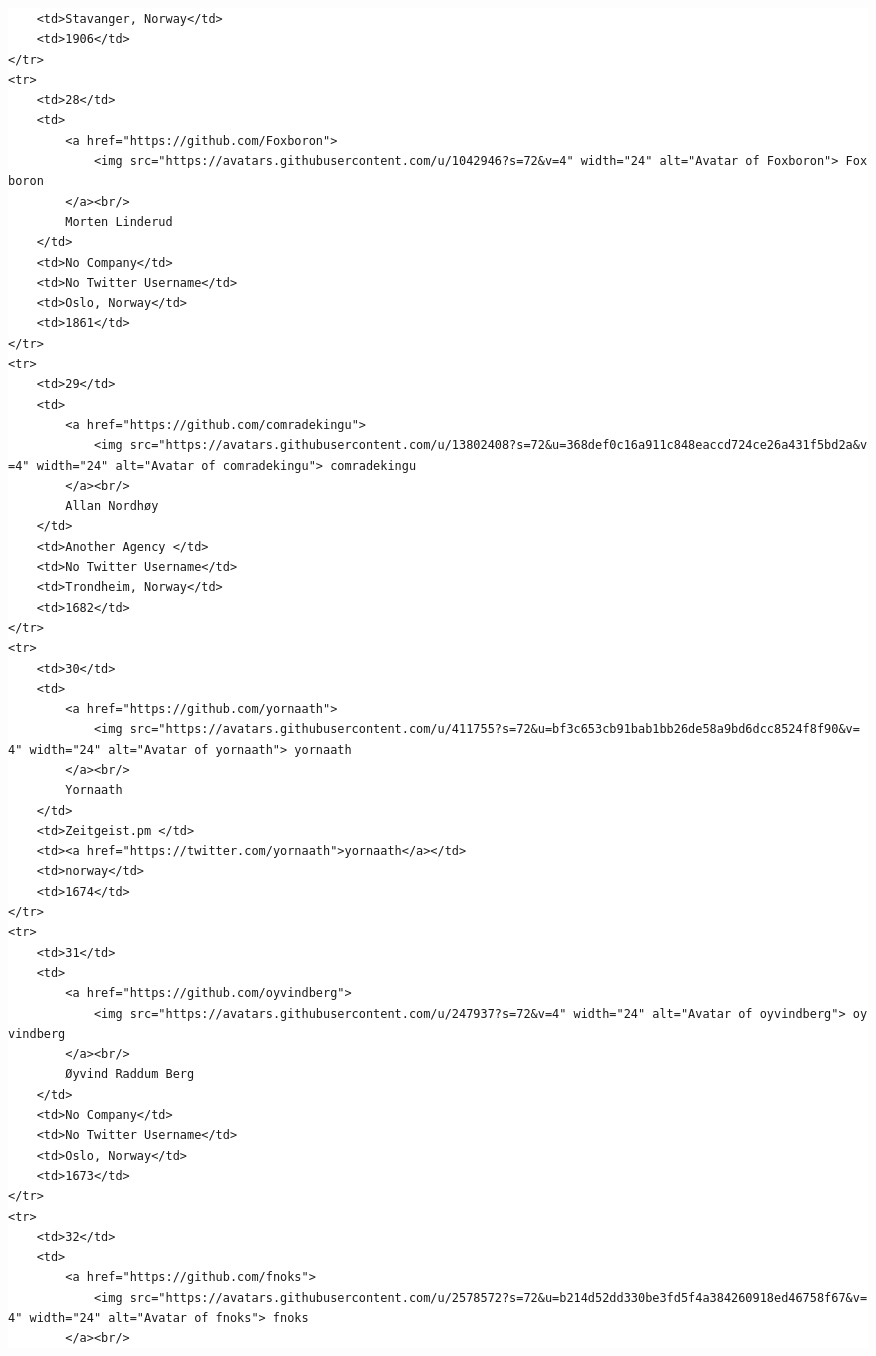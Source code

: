 		<td>Stavanger, Norway</td>
		<td>1906</td>
	</tr>
	<tr>
		<td>28</td>
		<td>
			<a href="https://github.com/Foxboron">
				<img src="https://avatars.githubusercontent.com/u/1042946?s=72&v=4" width="24" alt="Avatar of Foxboron"> Foxboron
			</a><br/>
			Morten Linderud
		</td>
		<td>No Company</td>
		<td>No Twitter Username</td>
		<td>Oslo, Norway</td>
		<td>1861</td>
	</tr>
	<tr>
		<td>29</td>
		<td>
			<a href="https://github.com/comradekingu">
				<img src="https://avatars.githubusercontent.com/u/13802408?s=72&u=368def0c16a911c848eaccd724ce26a431f5bd2a&v=4" width="24" alt="Avatar of comradekingu"> comradekingu
			</a><br/>
			Allan Nordhøy
		</td>
		<td>Another Agency </td>
		<td>No Twitter Username</td>
		<td>Trondheim, Norway</td>
		<td>1682</td>
	</tr>
	<tr>
		<td>30</td>
		<td>
			<a href="https://github.com/yornaath">
				<img src="https://avatars.githubusercontent.com/u/411755?s=72&u=bf3c653cb91bab1bb26de58a9bd6dcc8524f8f90&v=4" width="24" alt="Avatar of yornaath"> yornaath
			</a><br/>
			Yornaath
		</td>
		<td>Zeitgeist.pm </td>
		<td><a href="https://twitter.com/yornaath">yornaath</a></td>
		<td>norway</td>
		<td>1674</td>
	</tr>
	<tr>
		<td>31</td>
		<td>
			<a href="https://github.com/oyvindberg">
				<img src="https://avatars.githubusercontent.com/u/247937?s=72&v=4" width="24" alt="Avatar of oyvindberg"> oyvindberg
			</a><br/>
			Øyvind Raddum Berg
		</td>
		<td>No Company</td>
		<td>No Twitter Username</td>
		<td>Oslo, Norway</td>
		<td>1673</td>
	</tr>
	<tr>
		<td>32</td>
		<td>
			<a href="https://github.com/fnoks">
				<img src="https://avatars.githubusercontent.com/u/2578572?s=72&u=b214d52dd330be3fd5f4a384260918ed46758f67&v=4" width="24" alt="Avatar of fnoks"> fnoks
			</a><br/>
